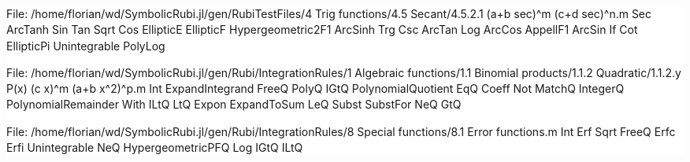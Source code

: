 File: /home/florian/wd/SymbolicRubi.jl/gen/RubiTestFiles/4 Trig functions/4.5 Secant/4.5.2.1 (a+b sec)^m (c+d sec)^n.m
Sec
ArcTanh
Sin
Tan
Sqrt
Cos
EllipticE
EllipticF
Hypergeometric2F1
ArcSinh
Trg
Csc
ArcTan
Log
ArcCos
AppellF1
ArcSin
If
Cot
EllipticPi
Unintegrable
PolyLog

File: /home/florian/wd/SymbolicRubi.jl/gen/Rubi/IntegrationRules/1 Algebraic functions/1.1 Binomial products/1.1.2 Quadratic/1.1.2.y P(x) (c x)^m (a+b x^2)^p.m
Int
ExpandIntegrand
FreeQ
PolyQ
IGtQ
PolynomialQuotient
EqQ
Coeff
Not
MatchQ
IntegerQ
PolynomialRemainder
With
ILtQ
LtQ
Expon
ExpandToSum
LeQ
Subst
SubstFor
NeQ
GtQ

File: /home/florian/wd/SymbolicRubi.jl/gen/Rubi/IntegrationRules/8 Special functions/8.1 Error functions.m
Int
Erf
Sqrt
FreeQ
Erfc
Erfi
Unintegrable
NeQ
HypergeometricPFQ
Log
IGtQ
ILtQ